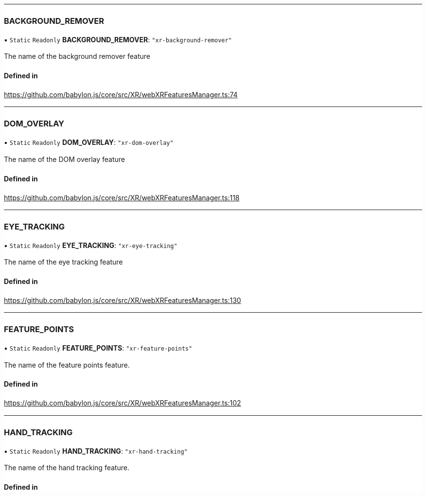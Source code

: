 ___

### BACKGROUND\_REMOVER

▪ `Static` `Readonly` **BACKGROUND\_REMOVER**: ``"xr-background-remover"``

The name of the background remover feature

#### Defined in

https://github.com/babylon.js/core/src/XR/webXRFeaturesManager.ts:74

___

### DOM\_OVERLAY

▪ `Static` `Readonly` **DOM\_OVERLAY**: ``"xr-dom-overlay"``

The name of the DOM overlay feature

#### Defined in

https://github.com/babylon.js/core/src/XR/webXRFeaturesManager.ts:118

___

### EYE\_TRACKING

▪ `Static` `Readonly` **EYE\_TRACKING**: ``"xr-eye-tracking"``

The name of the eye tracking feature

#### Defined in

https://github.com/babylon.js/core/src/XR/webXRFeaturesManager.ts:130

___

### FEATURE\_POINTS

▪ `Static` `Readonly` **FEATURE\_POINTS**: ``"xr-feature-points"``

The name of the feature points feature.

#### Defined in

https://github.com/babylon.js/core/src/XR/webXRFeaturesManager.ts:102

___

### HAND\_TRACKING

▪ `Static` `Readonly` **HAND\_TRACKING**: ``"xr-hand-tracking"``

The name of the hand tracking feature.

#### Defined in
